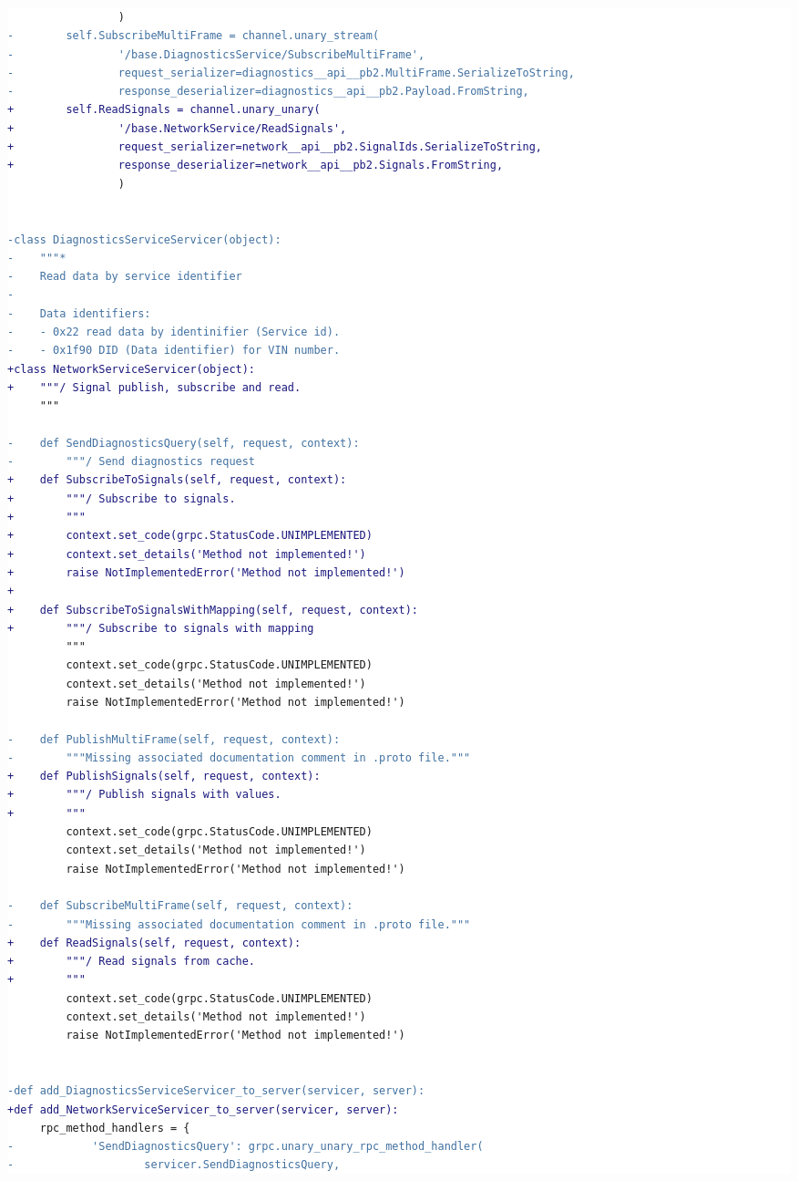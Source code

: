 ```diff
                 )
-        self.SubscribeMultiFrame = channel.unary_stream(
-                '/base.DiagnosticsService/SubscribeMultiFrame',
-                request_serializer=diagnostics__api__pb2.MultiFrame.SerializeToString,
-                response_deserializer=diagnostics__api__pb2.Payload.FromString,
+        self.ReadSignals = channel.unary_unary(
+                '/base.NetworkService/ReadSignals',
+                request_serializer=network__api__pb2.SignalIds.SerializeToString,
+                response_deserializer=network__api__pb2.Signals.FromString,
                 )
 
 
-class DiagnosticsServiceServicer(object):
-    """*
-    Read data by service identifier
-
-    Data identifiers:
-    - 0x22 read data by identinifier (Service id).
-    - 0x1f90 DID (Data identifier) for VIN number.
+class NetworkServiceServicer(object):
+    """/ Signal publish, subscribe and read.
     """
 
-    def SendDiagnosticsQuery(self, request, context):
-        """/ Send diagnostics request
+    def SubscribeToSignals(self, request, context):
+        """/ Subscribe to signals.
+        """
+        context.set_code(grpc.StatusCode.UNIMPLEMENTED)
+        context.set_details('Method not implemented!')
+        raise NotImplementedError('Method not implemented!')
+
+    def SubscribeToSignalsWithMapping(self, request, context):
+        """/ Subscribe to signals with mapping
         """
         context.set_code(grpc.StatusCode.UNIMPLEMENTED)
         context.set_details('Method not implemented!')
         raise NotImplementedError('Method not implemented!')
 
-    def PublishMultiFrame(self, request, context):
-        """Missing associated documentation comment in .proto file."""
+    def PublishSignals(self, request, context):
+        """/ Publish signals with values.
+        """
         context.set_code(grpc.StatusCode.UNIMPLEMENTED)
         context.set_details('Method not implemented!')
         raise NotImplementedError('Method not implemented!')
 
-    def SubscribeMultiFrame(self, request, context):
-        """Missing associated documentation comment in .proto file."""
+    def ReadSignals(self, request, context):
+        """/ Read signals from cache.
+        """
         context.set_code(grpc.StatusCode.UNIMPLEMENTED)
         context.set_details('Method not implemented!')
         raise NotImplementedError('Method not implemented!')
 
 
-def add_DiagnosticsServiceServicer_to_server(servicer, server):
+def add_NetworkServiceServicer_to_server(servicer, server):
     rpc_method_handlers = {
-            'SendDiagnosticsQuery': grpc.unary_unary_rpc_method_handler(
-                    servicer.SendDiagnosticsQuery,
```